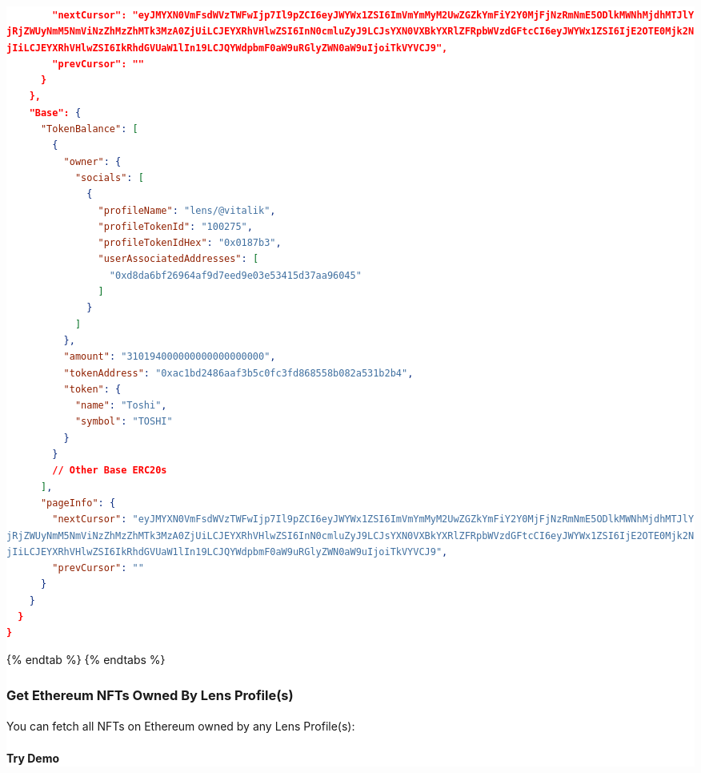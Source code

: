 ```json
        "nextCursor": "eyJMYXN0VmFsdWVzTWFwIjp7Il9pZCI6eyJWYWx1ZSI6ImVmYmMyM2UwZGZkYmFiY2Y0MjFjNzRmNmE5ODlkMWNhMjdhMTJlYjRjZWUyNmM5NmViNzZhMzZhMTk3MzA0ZjUiLCJEYXRhVHlwZSI6InN0cmluZyJ9LCJsYXN0VXBkYXRlZFRpbWVzdGFtcCI6eyJWYWx1ZSI6IjE2OTE0Mjk2NjIiLCJEYXRhVHlwZSI6IkRhdGVUaW1lIn19LCJQYWdpbmF0aW9uRGlyZWN0aW9uIjoiTkVYVCJ9",
        "prevCursor": ""
      }
    },
    "Base": {
      "TokenBalance": [
        {
          "owner": {
            "socials": [
              {
                "profileName": "lens/@vitalik",
                "profileTokenId": "100275",
                "profileTokenIdHex": "0x0187b3",
                "userAssociatedAddresses": [
                  "0xd8da6bf26964af9d7eed9e03e53415d37aa96045"
                ]
              }
            ]
          },
          "amount": "310194000000000000000000",
          "tokenAddress": "0xac1bd2486aaf3b5c0fc3fd868558b082a531b2b4",
          "token": {
            "name": "Toshi",
            "symbol": "TOSHI"
          }
        }
        // Other Base ERC20s
      ],
      "pageInfo": {
        "nextCursor": "eyJMYXN0VmFsdWVzTWFwIjp7Il9pZCI6eyJWYWx1ZSI6ImVmYmMyM2UwZGZkYmFiY2Y0MjFjNzRmNmE5ODlkMWNhMjdhMTJlYjRjZWUyNmM5NmViNzZhMzZhMTk3MzA0ZjUiLCJEYXRhVHlwZSI6InN0cmluZyJ9LCJsYXN0VXBkYXRlZFRpbWVzdGFtcCI6eyJWYWx1ZSI6IjE2OTE0Mjk2NjIiLCJEYXRhVHlwZSI6IkRhdGVUaW1lIn19LCJQYWdpbmF0aW9uRGlyZWN0aW9uIjoiTkVYVCJ9",
        "prevCursor": ""
      }
    }
  }
}
```

{% endtab %}
{% endtabs %}

### Get Ethereum NFTs Owned By Lens Profile(s)

You can fetch all NFTs on Ethereum owned by any Lens Profile(s):

#### Try Demo
